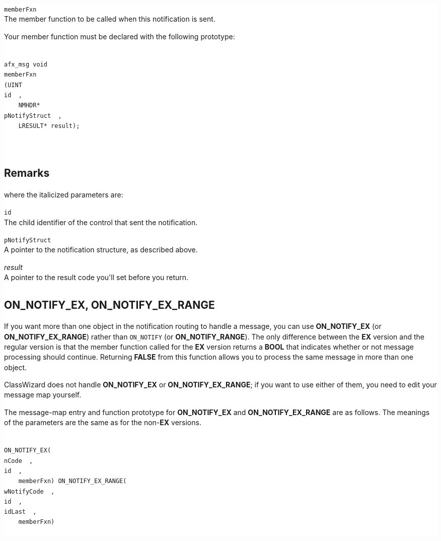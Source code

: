  `memberFxn`  
 The member function to be called when this notification is sent.  
  
 Your member function must be declared with the following prototype:  
  
```  
 
afx_msg void  
memberFxn  
(UINT   
id  ,
    NMHDR* 
pNotifyStruct  ,
    LRESULT* result);

 
```  
  
## Remarks  
 where the italicized parameters are:  
  
 `id`  
 The child identifier of the control that sent the notification.  
  
 `pNotifyStruct`  
 A pointer to the notification structure, as described above.  
  
 *result*  
 A pointer to the result code you'll set before you return.  
  
##  <a name="_mfcnotes_tn061_on_notify_ex.2c_.on_notify_ex_range"></a> ON_NOTIFY_EX, ON_NOTIFY_EX_RANGE  
 If you want more than one object in the notification routing to handle a message, you can use **ON_NOTIFY_EX** (or **ON_NOTIFY_EX_RANGE**) rather than `ON_NOTIFY` (or **ON_NOTIFY_RANGE**). The only difference between the **EX** version and the regular version is that the member function called for the **EX** version returns a **BOOL** that indicates whether or not message processing should continue. Returning **FALSE** from this function allows you to process the same message in more than one object.  
  
 ClassWizard does not handle **ON_NOTIFY_EX** or **ON_NOTIFY_EX_RANGE**; if you want to use either of them, you need to edit your message map yourself.  
  
 The message-map entry and function prototype for **ON_NOTIFY_EX** and **ON_NOTIFY_EX_RANGE** are as follows. The meanings of the parameters are the same as for the non-**EX** versions.  
  
```  
 
ON_NOTIFY_EX(
nCode  ,  
id  ,
    memberFxn) ON_NOTIFY_EX_RANGE(
wNotifyCode  ,   
id  ,   
idLast  ,
    memberFxn)  
 
```  
  